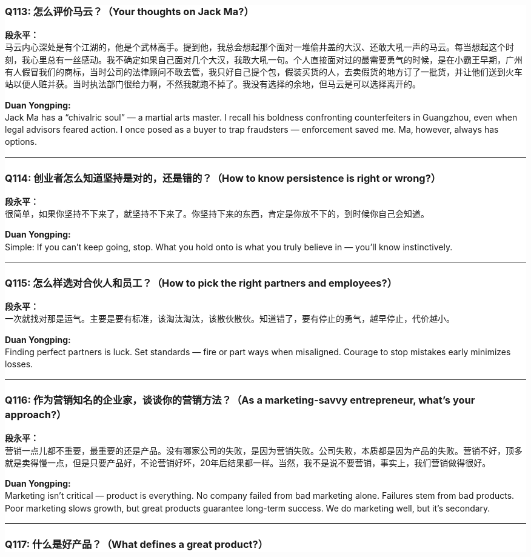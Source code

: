 ### **Q113: 怎么评价马云？（Your thoughts on Jack Ma?）**

**段永平：**  
马云内心深处是有个江湖的，他是个武林高手。提到他，我总会想起那个面对一堆偷井盖的大汉、还敢大吼一声的马云。每当想起这个时刻，我心里总有一丝感动。我不确定如果自己面对几个大汉，我敢大吼一句。个人直接面对过的最需要勇气的时候，是在小霸王早期，广州有人假冒我们的商标，当时公司的法律顾问不敢去管，我只好自己提个包，假装买货的人，去卖假货的地方订了一批货，并让他们送到火车站以便人赃并获。当时执法部门很给力啊，不然我就跑不掉了。我没有选择的余地，但马云是可以选择离开的。  

**Duan Yongping:**  
Jack Ma has a “chivalric soul” — a martial arts master. I recall his boldness confronting counterfeiters in Guangzhou, even when legal advisors feared action. I once posed as a buyer to trap fraudsters — enforcement saved me. Ma, however, always has options.

---

### **Q114: 创业者怎么知道坚持是对的，还是错的？（How to know persistence is right or wrong?）**

**段永平：**  
很简单，如果你坚持不下来了，就坚持不下来了。你坚持下来的东西，肯定是你放不下的，到时候你自己会知道。  

**Duan Yongping:**  
Simple: If you can’t keep going, stop. What you hold onto is what you truly believe in — you’ll know instinctively.

---

### **Q115: 怎么样选对合伙人和员工？（How to pick the right partners and employees?）**

**段永平：**  
一次就找对那是运气。主要是要有标准，该淘汰淘汰，该散伙散伙。知道错了，要有停止的勇气，越早停止，代价越小。  

**Duan Yongping:**  
Finding perfect partners is luck. Set standards — fire or part ways when misaligned. Courage to stop mistakes early minimizes losses.

---

### **Q116: 作为营销知名的企业家，谈谈你的营销方法？（As a marketing-savvy entrepreneur, what’s your approach?）**

**段永平：**  
营销一点儿都不重要，最重要的还是产品。没有哪家公司的失败，是因为营销失败。公司失败，本质都是因为产品的失败。营销不好，顶多就是卖得慢一点，但是只要产品好，不论营销好坏，20年后结果都一样。当然，我不是说不要营销，事实上，我们营销做得很好。  

**Duan Yongping:**  
Marketing isn’t critical — product is everything. No company failed from bad marketing alone. Failures stem from bad products. Poor marketing slows growth, but great products guarantee long-term success. We do marketing well, but it’s secondary.

---

### **Q117: 什么是好产品？（What defines a great product?）**
